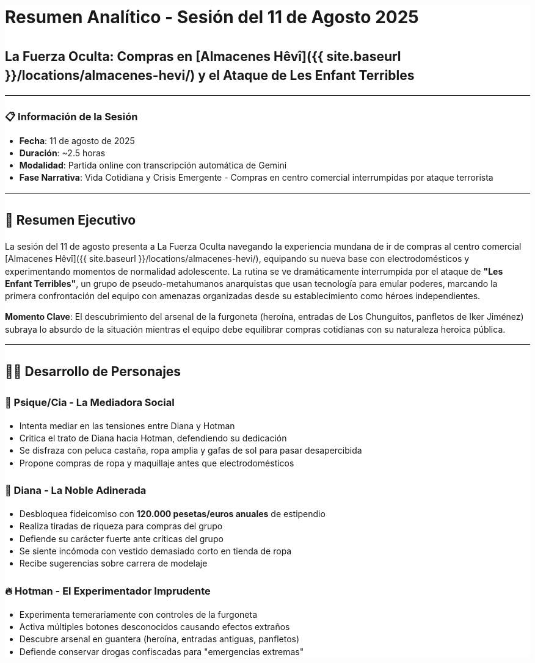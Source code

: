 # Resumen Analítico - Sesión del 11 de Agosto 2025
## La Fuerza Oculta: Compras en [Almacenes Hêvî]({{ site.baseurl }}/locations/almacenes-hevi/) y el Ataque de Les Enfant Terribles

---

### 📋 **Información de la Sesión**
- **Fecha**: 11 de agosto de 2025
- **Duración**: ~2.5 horas  
- **Modalidad**: Partida online con transcripción automática de Gemini
- **Fase Narrativa**: Vida Cotidiana y Crisis Emergente - Compras en centro comercial interrumpidas por ataque terrorista

---

## 🎯 **Resumen Ejecutivo**

La sesión del 11 de agosto presenta a La Fuerza Oculta navegando la experiencia mundana de ir de compras al centro comercial [Almacenes Hêvî]({{ site.baseurl }}/locations/almacenes-hevi/), equipando su nueva base con electrodomésticos y experimentando momentos de normalidad adolescente. La rutina se ve dramáticamente interrumpida por el ataque de **"Les Enfant Terribles"**, un grupo de pseudo-metahumanos anarquistas que usan tecnología para emular poderes, marcando la primera confrontación del equipo con amenazas organizadas desde su establecimiento como héroes independientes.

**Momento Clave**: El descubrimiento del arsenal de la furgoneta (heroína, entradas de Los Chunguitos, panfletos de Iker Jiménez) subraya lo absurdo de la situación mientras el equipo debe equilibrar compras cotidianas con su naturaleza heroica pública.

---

## 🦸‍♂️ **Desarrollo de Personajes**

### **🧠 Psique/Cia - La Mediadora Social**
- Intenta mediar en las tensiones entre Diana y Hotman
- Critica el trato de Diana hacia Hotman, defendiendo su dedicación
- Se disfraza con peluca castaña, ropa amplia y gafas de sol para pasar desapercibida
- Propone compras de ropa y maquillaje antes que electrodomésticos

### **🌟 Diana - La Noble Adinerada**
- Desbloquea fideicomiso con **120.000 pesetas/euros anuales** de estipendio
- Realiza tiradas de riqueza para compras del grupo
- Defiende su carácter fuerte ante críticas del grupo
- Se siente incómoda con vestido demasiado corto en tienda de ropa
- Recibe sugerencias sobre carrera de modelaje

### **🔥 Hotman - El Experimentador Imprudente**
- Experimenta temerariamente con controles de la furgoneta
- Activa múltiples botones desconocidos causando efectos extraños
- Descubre arsenal en guantera (heroína, entradas antiguas, panfletos)
- Defiende conservar drogas confiscadas para "emergencias extremas"

